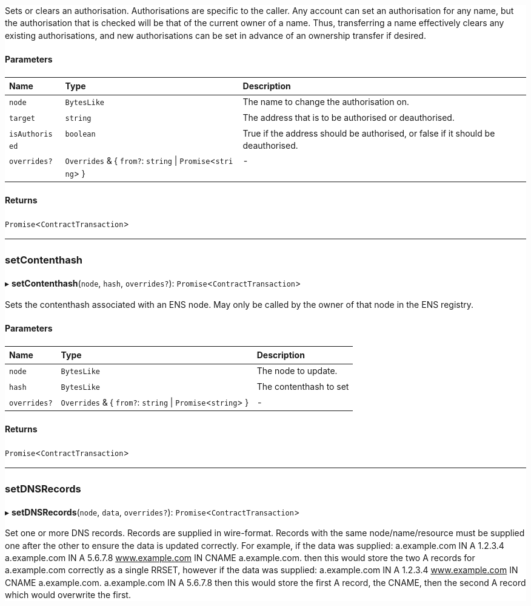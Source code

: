 Sets or clears an authorisation. Authorisations are specific to the caller. Any account can set an authorisation for any name, but the authorisation that is checked will be that of the current owner of a name. Thus, transferring a name effectively clears any existing authorisations, and new authorisations can be set in advance of an ownership transfer if desired.

#### Parameters

| Name | Type | Description |
| :------ | :------ | :------ |
| `node` | `BytesLike` | The name to change the authorisation on. |
| `target` | `string` | The address that is to be authorised or deauthorised. |
| `isAuthorised` | `boolean` | True if the address should be authorised, or false if it should be deauthorised. |
| `overrides?` | `Overrides` & { `from?`: `string` \| `Promise`<`string`\>  } | - |

#### Returns

`Promise`<`ContractTransaction`\>

___

### setContenthash

▸ **setContenthash**(`node`, `hash`, `overrides?`): `Promise`<`ContractTransaction`\>

Sets the contenthash associated with an ENS node. May only be called by the owner of that node in the ENS registry.

#### Parameters

| Name | Type | Description |
| :------ | :------ | :------ |
| `node` | `BytesLike` | The node to update. |
| `hash` | `BytesLike` | The contenthash to set |
| `overrides?` | `Overrides` & { `from?`: `string` \| `Promise`<`string`\>  } | - |

#### Returns

`Promise`<`ContractTransaction`\>

___

### setDNSRecords

▸ **setDNSRecords**(`node`, `data`, `overrides?`): `Promise`<`ContractTransaction`\>

Set one or more DNS records.  Records are supplied in wire-format. Records with the same node/name/resource must be supplied one after the other to ensure the data is updated correctly. For example, if the data was supplied:    a.example.com IN A 1.2.3.4    a.example.com IN A 5.6.7.8    www.example.com IN CNAME a.example.com. then this would store the two A records for a.example.com correctly as a single RRSET, however if the data was supplied:    a.example.com IN A 1.2.3.4    www.example.com IN CNAME a.example.com.    a.example.com IN A 5.6.7.8 then this would store the first A record, the CNAME, then the second A record which would overwrite the first.
